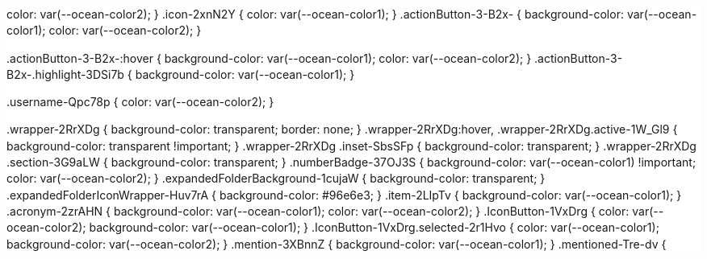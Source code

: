   color: var(--ocean-color2);
}
.icon-2xnN2Y {
  color: var(--ocean-color1);
}
.actionButton-3-B2x- {
  background-color: var(--ocean-color1);
  color: var(--ocean-color2);
}

.actionButton-3-B2x-:hover {
  background-color: var(--ocean-color1);
  color: var(--ocean-color2);
}
.actionButton-3-B2x-.highlight-3DSi7b {
  background-color: var(--ocean-color1);
}

.username-Qpc78p {
  color: var(--ocean-color2);
}

.wrapper-2RrXDg {
  background-color: transparent;
  border: none;
}
.wrapper-2RrXDg:hover,
.wrapper-2RrXDg.active-1W_Gl9 {
  background-color: transparent !important;
}
.wrapper-2RrXDg .inset-SbsSFp {
  background-color: transparent;
}
.wrapper-2RrXDg .section-3G9aLW {
  background-color: transparent;
}
.numberBadge-37OJ3S {
  background-color: var(--ocean-color1) !important;
  color: var(--ocean-color2);
}
.expandedFolderBackground-1cujaW {
  background-color: transparent;
}
.expandedFolderIconWrapper-Huv7rA {
  background-color: #96e6e3;
}
.item-2LIpTv {
  background-color: var(--ocean-color1);
}
.acronym-2zrAHN {
  background-color: var(--ocean-color1);
  color: var(--ocean-color2);
}
.IconButton-1VxDrg {
  color: var(--ocean-color2);
  background-color: var(--ocean-color1);
}
.IconButton-1VxDrg.selected-2r1Hvo {
  color: var(--ocean-color1);
  background-color: var(--ocean-color2);
}
.mention-3XBnnZ {
  background-color: var(--ocean-color1);
}
.mentioned-Tre-dv {